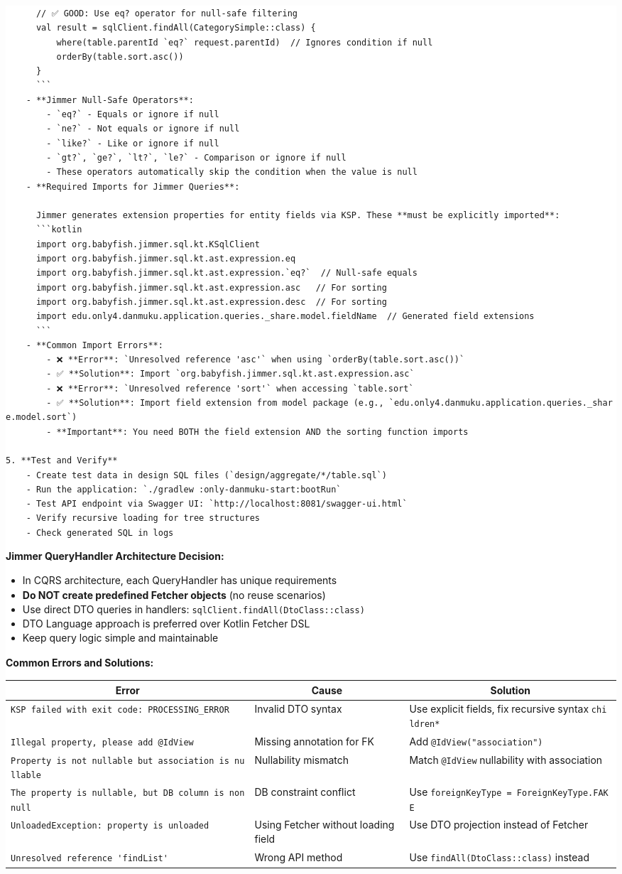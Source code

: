           // ✅ GOOD: Use eq? operator for null-safe filtering
          val result = sqlClient.findAll(CategorySimple::class) {
              where(table.parentId `eq?` request.parentId)  // Ignores condition if null
              orderBy(table.sort.asc())
          }
          ```
        - **Jimmer Null-Safe Operators**:
            - `eq?` - Equals or ignore if null
            - `ne?` - Not equals or ignore if null
            - `like?` - Like or ignore if null
            - `gt?`, `ge?`, `lt?`, `le?` - Comparison or ignore if null
            - These operators automatically skip the condition when the value is null
        - **Required Imports for Jimmer Queries**:

          Jimmer generates extension properties for entity fields via KSP. These **must be explicitly imported**:
          ```kotlin
          import org.babyfish.jimmer.sql.kt.KSqlClient
          import org.babyfish.jimmer.sql.kt.ast.expression.eq
          import org.babyfish.jimmer.sql.kt.ast.expression.`eq?`  // Null-safe equals
          import org.babyfish.jimmer.sql.kt.ast.expression.asc   // For sorting
          import org.babyfish.jimmer.sql.kt.ast.expression.desc  // For sorting
          import edu.only4.danmuku.application.queries._share.model.fieldName  // Generated field extensions
          ```
        - **Common Import Errors**:
            - ❌ **Error**: `Unresolved reference 'asc'` when using `orderBy(table.sort.asc())`
            - ✅ **Solution**: Import `org.babyfish.jimmer.sql.kt.ast.expression.asc`
            - ❌ **Error**: `Unresolved reference 'sort'` when accessing `table.sort`
            - ✅ **Solution**: Import field extension from model package (e.g., `edu.only4.danmuku.application.queries._share.model.sort`)
            - **Important**: You need BOTH the field extension AND the sorting function imports

    5. **Test and Verify**
        - Create test data in design SQL files (`design/aggregate/*/table.sql`)
        - Run the application: `./gradlew :only-danmuku-start:bootRun`
        - Test API endpoint via Swagger UI: `http://localhost:8081/swagger-ui.html`
        - Verify recursive loading for tree structures
        - Check generated SQL in logs

   **Jimmer QueryHandler Architecture Decision:**
   - In CQRS architecture, each QueryHandler has unique requirements
   - **Do NOT create predefined Fetcher objects** (no reuse scenarios)
   - Use direct DTO queries in handlers: `sqlClient.findAll(DtoClass::class)`
   - DTO Language approach is preferred over Kotlin Fetcher DSL
   - Keep query logic simple and maintainable

   **Common Errors and Solutions:**

   | Error | Cause | Solution |
   |-------|-------|----------|
   | `KSP failed with exit code: PROCESSING_ERROR` | Invalid DTO syntax | Use explicit fields, fix recursive syntax `children*` |
   | `Illegal property, please add @IdView` | Missing annotation for FK | Add `@IdView("association")` |
   | `Property is not nullable but association is nullable` | Nullability mismatch | Match `@IdView` nullability with association |
   | `The property is nullable, but DB column is nonnull` | DB constraint conflict | Use `foreignKeyType = ForeignKeyType.FAKE` |
   | `UnloadedException: property is unloaded` | Using Fetcher without loading field | Use DTO projection instead of Fetcher |
   | `Unresolved reference 'findList'` | Wrong API method | Use `findAll(DtoClass::class)` instead |
